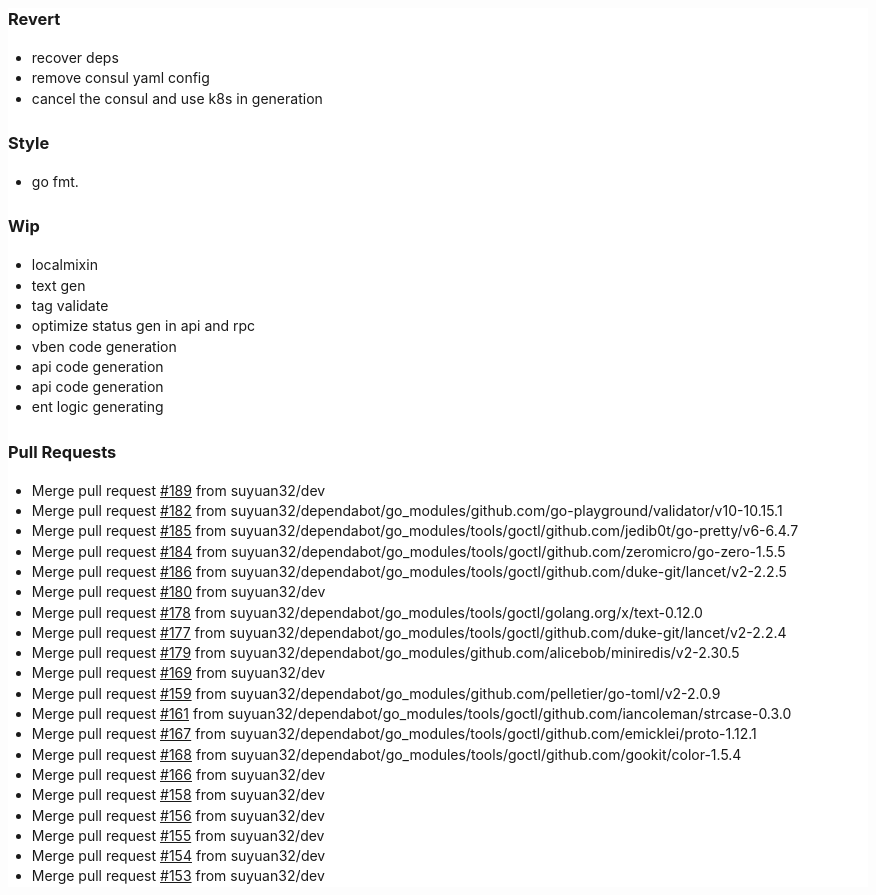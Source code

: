 ### Revert

* recover deps
* remove consul yaml config
* cancel the consul and use k8s in generation

### Style

* go fmt.

### Wip

* localmixin
* text gen
* tag validate
* optimize status gen in api and rpc
* vben code generation
* api code generation
* api code generation
* ent logic generating

### Pull Requests

* Merge pull request [#189](https://github.com/suyuan32/simple-admin-tools/issues/189) from suyuan32/dev
* Merge pull request [#182](https://github.com/suyuan32/simple-admin-tools/issues/182) from
  suyuan32/dependabot/go_modules/github.com/go-playground/validator/v10-10.15.1
* Merge pull request [#185](https://github.com/suyuan32/simple-admin-tools/issues/185) from
  suyuan32/dependabot/go_modules/tools/goctl/github.com/jedib0t/go-pretty/v6-6.4.7
* Merge pull request [#184](https://github.com/suyuan32/simple-admin-tools/issues/184) from
  suyuan32/dependabot/go_modules/tools/goctl/github.com/zeromicro/go-zero-1.5.5
* Merge pull request [#186](https://github.com/suyuan32/simple-admin-tools/issues/186) from
  suyuan32/dependabot/go_modules/tools/goctl/github.com/duke-git/lancet/v2-2.2.5
* Merge pull request [#180](https://github.com/suyuan32/simple-admin-tools/issues/180) from suyuan32/dev
* Merge pull request [#178](https://github.com/suyuan32/simple-admin-tools/issues/178) from
  suyuan32/dependabot/go_modules/tools/goctl/golang.org/x/text-0.12.0
* Merge pull request [#177](https://github.com/suyuan32/simple-admin-tools/issues/177) from
  suyuan32/dependabot/go_modules/tools/goctl/github.com/duke-git/lancet/v2-2.2.4
* Merge pull request [#179](https://github.com/suyuan32/simple-admin-tools/issues/179) from
  suyuan32/dependabot/go_modules/github.com/alicebob/miniredis/v2-2.30.5
* Merge pull request [#169](https://github.com/suyuan32/simple-admin-tools/issues/169) from suyuan32/dev
* Merge pull request [#159](https://github.com/suyuan32/simple-admin-tools/issues/159) from
  suyuan32/dependabot/go_modules/github.com/pelletier/go-toml/v2-2.0.9
* Merge pull request [#161](https://github.com/suyuan32/simple-admin-tools/issues/161) from
  suyuan32/dependabot/go_modules/tools/goctl/github.com/iancoleman/strcase-0.3.0
* Merge pull request [#167](https://github.com/suyuan32/simple-admin-tools/issues/167) from
  suyuan32/dependabot/go_modules/tools/goctl/github.com/emicklei/proto-1.12.1
* Merge pull request [#168](https://github.com/suyuan32/simple-admin-tools/issues/168) from
  suyuan32/dependabot/go_modules/tools/goctl/github.com/gookit/color-1.5.4
* Merge pull request [#166](https://github.com/suyuan32/simple-admin-tools/issues/166) from suyuan32/dev
* Merge pull request [#158](https://github.com/suyuan32/simple-admin-tools/issues/158) from suyuan32/dev
* Merge pull request [#156](https://github.com/suyuan32/simple-admin-tools/issues/156) from suyuan32/dev
* Merge pull request [#155](https://github.com/suyuan32/simple-admin-tools/issues/155) from suyuan32/dev
* Merge pull request [#154](https://github.com/suyuan32/simple-admin-tools/issues/154) from suyuan32/dev
* Merge pull request [#153](https://github.com/suyuan32/simple-admin-tools/issues/153) from suyuan32/dev